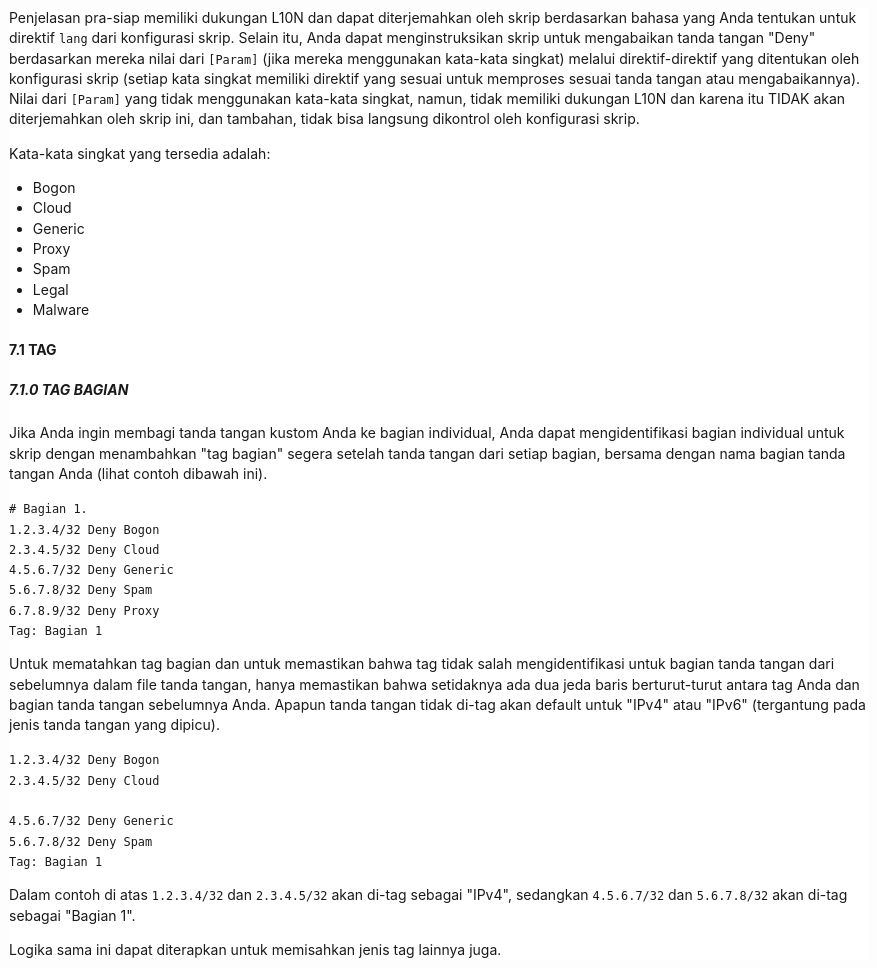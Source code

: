 Penjelasan pra-siap memiliki dukungan L10N dan dapat diterjemahkan oleh skrip berdasarkan bahasa yang Anda tentukan untuk direktif `lang` dari konfigurasi skrip. Selain itu, Anda dapat menginstruksikan skrip untuk mengabaikan tanda tangan "Deny" berdasarkan mereka nilai dari `[Param]` (jika mereka menggunakan kata-kata singkat) melalui direktif-direktif yang ditentukan oleh konfigurasi skrip (setiap kata singkat memiliki direktif yang sesuai untuk memproses sesuai tanda tangan atau mengabaikannya). Nilai dari `[Param]` yang tidak menggunakan kata-kata singkat, namun, tidak memiliki dukungan L10N dan karena itu TIDAK akan diterjemahkan oleh skrip ini, dan tambahan, tidak bisa langsung dikontrol oleh konfigurasi skrip.

Kata-kata singkat yang tersedia adalah:
- Bogon
- Cloud
- Generic
- Proxy
- Spam
- Legal
- Malware

#### 7.1 TAG

##### 7.1.0 TAG BAGIAN

Jika Anda ingin membagi tanda tangan kustom Anda ke bagian individual, Anda dapat mengidentifikasi bagian individual untuk skrip dengan menambahkan "tag bagian" segera setelah tanda tangan dari setiap bagian, bersama dengan nama bagian tanda tangan Anda (lihat contoh dibawah ini).

```
# Bagian 1.
1.2.3.4/32 Deny Bogon
2.3.4.5/32 Deny Cloud
4.5.6.7/32 Deny Generic
5.6.7.8/32 Deny Spam
6.7.8.9/32 Deny Proxy
Tag: Bagian 1
```

Untuk mematahkan tag bagian dan untuk memastikan bahwa tag tidak salah mengidentifikasi untuk bagian tanda tangan dari sebelumnya dalam file tanda tangan, hanya memastikan bahwa setidaknya ada dua jeda baris berturut-turut antara tag Anda dan bagian tanda tangan sebelumnya Anda. Apapun tanda tangan tidak di-tag akan default untuk "IPv4" atau "IPv6" (tergantung pada jenis tanda tangan yang dipicu).

```
1.2.3.4/32 Deny Bogon
2.3.4.5/32 Deny Cloud

4.5.6.7/32 Deny Generic
5.6.7.8/32 Deny Spam
Tag: Bagian 1
```

Dalam contoh di atas `1.2.3.4/32` dan `2.3.4.5/32` akan di-tag sebagai "IPv4", sedangkan `4.5.6.7/32` dan `5.6.7.8/32` akan di-tag sebagai "Bagian 1".

Logika sama ini dapat diterapkan untuk memisahkan jenis tag lainnya juga.
